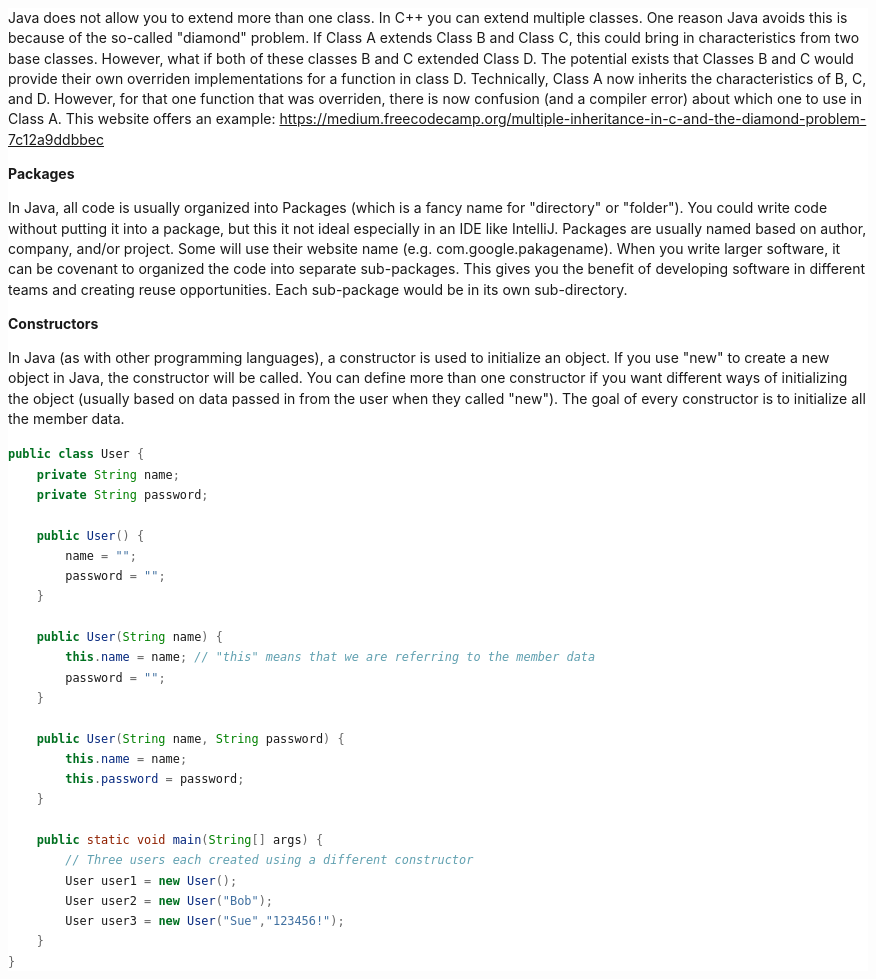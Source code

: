 Java does not allow you to extend more than one class.  In C++ you can extend multiple classes.  One reason Java avoids this is because of the so-called "diamond" problem.  If Class A extends Class B and Class C, this could bring in characteristics from two base classes.  However, what if both of these classes B and C extended Class D.  The potential exists that Classes B and C would provide their own overriden implementations for a function in class D.  Technically, Class A now inherits the characteristics of B, C, and D.  However, for that one function that was overriden, there is now confusion (and a compiler error) about which one to use in Class A.  This website offers an example: https://medium.freecodecamp.org/multiple-inheritance-in-c-and-the-diamond-problem-7c12a9ddbbec

**Packages**

In Java, all code is usually organized into Packages (which is a fancy name for "directory" or "folder").  You could write code without putting it into a package, but this it not ideal especially in an IDE like IntelliJ.  Packages are usually named based on author, company, and/or project.  Some will use their website name (e.g. com.google.pakagename).  When you write larger software, it can be covenant to organized the code into separate sub-packages.  This gives you the benefit of developing software in different teams and creating reuse opportunities.  Each sub-package would be in its own sub-directory.

**Constructors**

In Java (as with other programming languages), a constructor is used to initialize an object.  If you use "new" to create a new object in Java, the constructor will be called.  You can define more than one constructor if you want different ways of initializing the object (usually based on data passed in from the user when they called "new").  The goal of every constructor is to initialize all the member data.

```java
public class User {
    private String name;
    private String password;
    
    public User() {
        name = "";
        password = "";
    }
    
    public User(String name) {
        this.name = name; // "this" means that we are referring to the member data
        password = "";
    }
    
    public User(String name, String password) {
        this.name = name;
        this.password = password;
    }
    
    public static void main(String[] args) {
        // Three users each created using a different constructor
        User user1 = new User();
        User user2 = new User("Bob");
        User user3 = new User("Sue","123456!");
    }
}
```
